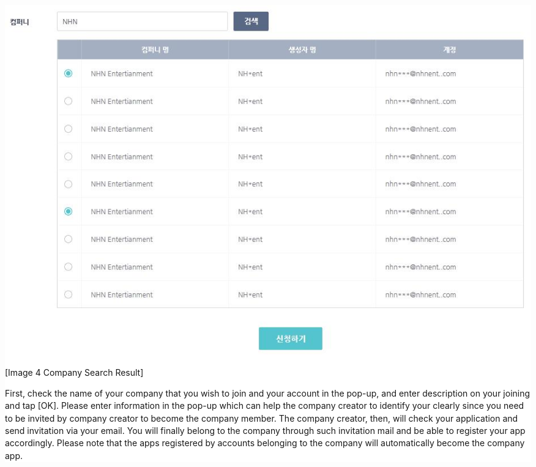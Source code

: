 ![Image 4 Company Search Result](https://raw.githubusercontent.com/ToastAnalytics/ToastAnalytics_EN/master/Documents/Developer/images/an_4.jpg)

[Image 4 Company Search Result]

First, check the name of your company that you wish to join and your account in the pop-up, and enter description on your joining and tap [OK]. Please enter information in the pop-up which can help the company creator to identify your clearly since you need to be invited by company creator to become the company member. The company creator, then, will check your application and send invitation via your email. You will finally belong to the company through such invitation mail and be able to register your app accordingly. Please note that the apps registered by accounts belonging to the company will automatically become the company app. 
